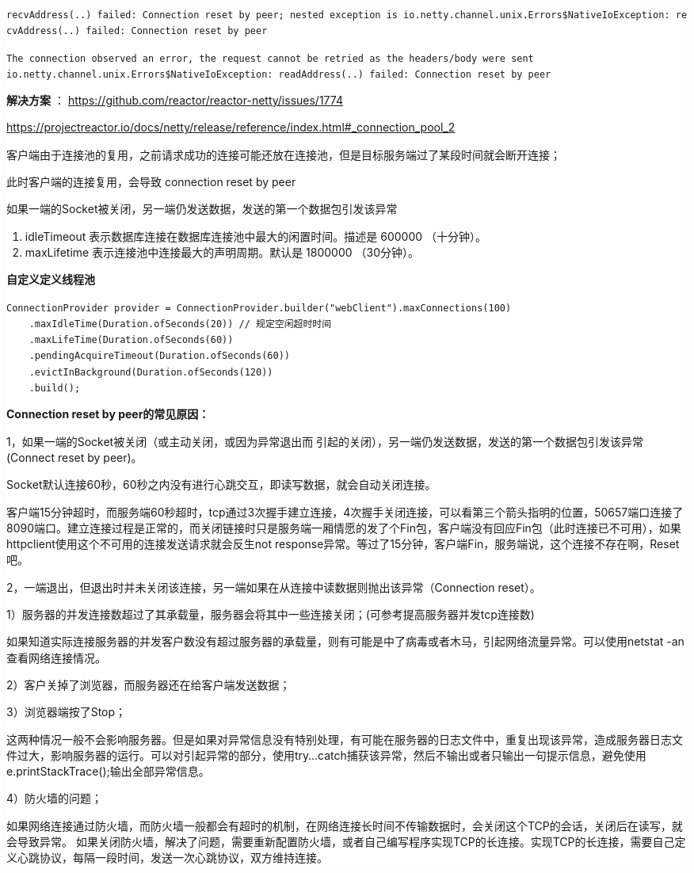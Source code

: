 ```
recvAddress(..) failed: Connection reset by peer; nested exception is io.netty.channel.unix.Errors$NativeIoException: recvAddress(..) failed: Connection reset by peer
```

```
The connection observed an error, the request cannot be retried as the headers/body were sent
io.netty.channel.unix.Errors$NativeIoException: readAddress(..) failed: Connection reset by peer
```

**解决方案** ： https://github.com/reactor/reactor-netty/issues/1774

https://projectreactor.io/docs/netty/release/reference/index.html#_connection_pool_2

客户端由于连接池的复用，之前请求成功的连接可能还放在连接池，但是目标服务端过了某段时间就会断开连接；

此时客户端的连接复用，会导致  connection reset by peer

如果一端的Socket被关闭，另一端仍发送数据，发送的第一个数据包引发该异常

1. idleTimeout 表示数据库连接在数据库连接池中最大的闲置时间。描述是 600000 （十分钟）。
2. maxLifetime 表示连接池中连接最大的声明周期。默认是 1800000 （30分钟）。

**自定义定义线程池**

```
ConnectionProvider provider = ConnectionProvider.builder("webClient").maxConnections(100)
    .maxIdleTime(Duration.ofSeconds(20)) // 规定空闲超时时间
    .maxLifeTime(Duration.ofSeconds(60))
    .pendingAcquireTimeout(Duration.ofSeconds(60))
    .evictInBackground(Duration.ofSeconds(120))
    .build();
```

**Connection reset by peer的常见原因：**

1，如果一端的Socket被关闭（或主动关闭，或因为异常退出而 引起的关闭），另一端仍发送数据，发送的第一个数据包引发该异常(Connect reset by peer)。

Socket默认连接60秒，60秒之内没有进行心跳交互，即读写数据，就会自动关闭连接。

客户端15分钟超时，而服务端60秒超时，tcp通过3次握手建立连接，4次握手关闭连接，可以看第三个箭头指明的位置，50657端口连接了8090端口。建立连接过程是正常的，而关闭链接时只是服务端一厢情愿的发了个Fin包，客户端没有回应Fin包（此时连接已不可用），如果httpclient使用这个不可用的连接发送请求就会反生not response异常。等过了15分钟，客户端Fin，服务端说，这个连接不存在啊，Reset吧。

2，一端退出，但退出时并未关闭该连接，另一端如果在从连接中读数据则抛出该异常（Connection reset）。



1）服务器的并发连接数超过了其承载量，服务器会将其中一些连接关闭；(可参考提高服务器并发tcp连接数)

如果知道实际连接服务器的并发客户数没有超过服务器的承载量，则有可能是中了病毒或者木马，引起网络流量异常。可以使用netstat -an查看网络连接情况。

2）客户关掉了浏览器，而服务器还在给客户端发送数据；

3）浏览器端按了Stop；

这两种情况一般不会影响服务器。但是如果对异常信息没有特别处理，有可能在服务器的日志文件中，重复出现该异常，造成服务器日志文件过大，影响服务器的运行。可以对引起异常的部分，使用try…catch捕获该异常，然后不输出或者只输出一句提示信息，避免使用e.printStackTrace();输出全部异常信息。

4）防火墙的问题；

如果网络连接通过防火墙，而防火墙一般都会有超时的机制，在网络连接长时间不传输数据时，会关闭这个TCP的会话，关闭后在读写，就会导致异常。 如果关闭防火墙，解决了问题，需要重新配置防火墙，或者自己编写程序实现TCP的长连接。实现TCP的长连接，需要自己定义心跳协议，每隔一段时间，发送一次心跳协议，双方维持连接。
